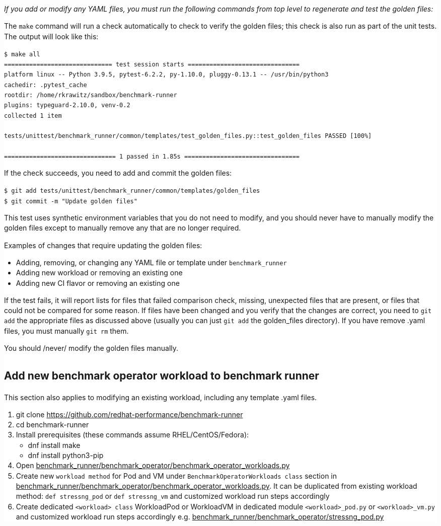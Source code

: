 _*If you add or modify any YAML files, you must run the following
commands from top level to regenerate and test the golden files:*_


The `make` command will run a check automatically to check to verify
the golden files; this check is also run as part of the unit tests.
The output will look like this:

```
$ make all
============================== test session starts ===============================
platform linux -- Python 3.9.5, pytest-6.2.2, py-1.10.0, pluggy-0.13.1 -- /usr/bin/python3
cachedir: .pytest_cache
rootdir: /home/rkrawitz/sandbox/benchmark-runner
plugins: typeguard-2.10.0, venv-0.2
collected 1 item

tests/unittest/benchmark_runner/common/templates/test_golden_files.py::test_golden_files PASSED [100%]

=============================== 1 passed in 1.85s ================================
```

If the check succeeds, you need to add and commit the golden files:

```
$ git add tests/unittest/benchmark_runner/common/templates/golden_files
$ git commit -m "Update golden files"
```

This test uses synthetic environment variables that you do not need to
modify, and you should never have to manually modify the golden files
except to manually remove any that are no longer required.

Examples of changes that require updating the golden files:

* Adding, removing, or changing any YAML file or template under `benchmark_runner`
* Adding new workload or removing an existing one
* Adding new CI flavor or removing an existing one

If the test fails, it will report lists for files that failed
comparison check, missing, unexpected files that are present, or files
that could not be compared for some reason.  If files have been
changed and you verify that the changes are correct, you need to `git
add` the appropriate files as discussed above (usually you can just
`git add` the golden_files directory).  If you have remove .yaml
files, you must manually `git rm` them.

You should /never/ modify the golden files manually.

## Add new benchmark operator workload to benchmark runner
This section also applies to modifying an existing workload, including
any template .yaml files.

1. git clone https://github.com/redhat-performance/benchmark-runner
2. cd benchmark-runner
3. Install prerequisites (these commands assume RHEL/CentOS/Fedora):
   - dnf install make
   - dnf install python3-pip
4. Open [benchmark_runner/benchmark_operator/benchmark_operator_workloads.py](benchmark_runner/benchmark_operator/benchmark_operator_workloads.py)
5. Create new `workload method` for Pod and VM under `BenchmarkOperatorWorkloads class` section in [benchmark_runner/benchmark_operator/benchmark_operator_workloads.py](benchmark_runner/benchmark_operator/benchmark_operator_workloads.py).
   It can be duplicated from existing workload method: `def stressng_pod` or `def stressng_vm` and customized workload run steps accordingly
6. Create dedicated `<workload> class` WorkloadPod or WorkloadVM in dedicated module `<workload>_pod.py` or `<workload>_vm.py` and customized workload run steps accordingly e.g. [benchmark_runner/benchmark_operator/stressng_pod.py](benchmark_runner/benchmark_operator/stressng_pod.py) 